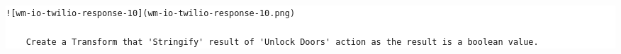     ![wm-io-twilio-response-10](wm-io-twilio-response-10.png)  

        Create a Transform that 'Stringify' result of 'Unlock Doors' action as the result is a boolean value.

